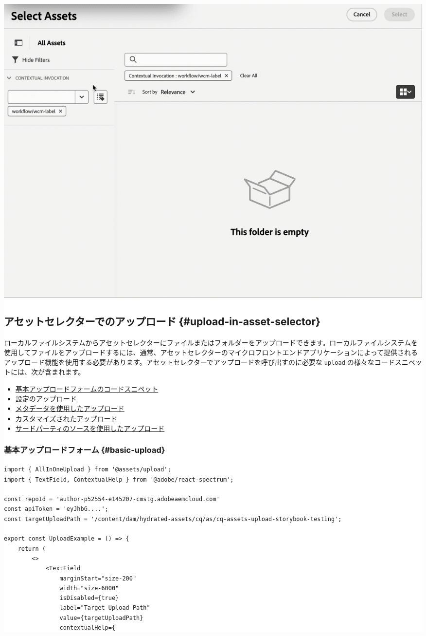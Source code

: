 ![タググループフィルター](assets/tag-group.gif)

## アセットセレクターでのアップロード {#upload-in-asset-selector}

ローカルファイルシステムからアセットセレクターにファイルまたはフォルダーをアップロードできます。ローカルファイルシステムを使用してファイルをアップロードするには、通常、アセットセレクターのマイクロフロントエンドアプリケーションによって提供されるアップロード機能を使用する必要があります。アセットセレクターでアップロードを呼び出すのに必要な `upload` の様々なコードスニペットには、次が含まれます。

* [基本アップロードフォームのコードスニペット](#basic-upload)
* [設定のアップロード](#upload-config)
* [メタデータを使用したアップロード](#upload-with-metadata)
* [カスタマイズされたアップロード](#customized-upload)
* [サードパーティのソースを使用したアップロード](#upload-using-third-party-source)

### 基本アップロードフォーム {#basic-upload}

```
import { AllInOneUpload } from '@assets/upload';
import { TextField, ContextualHelp } from '@adobe/react-spectrum';

const repoId = 'author-p52554-e145207-cmstg.adobeaemcloud.com'
const apiToken = 'eyJhbG....';
const targetUploadPath = '/content/dam/hydrated-assets/cq/as/cq-assets-upload-storybook-testing';

export const UploadExample = () => {
    return (
        <>
            <TextField
                marginStart="size-200"
                width="size-6000"
                isDisabled={true}
                label="Target Upload Path"
                value={targetUploadPath}
                contextualHelp={
```